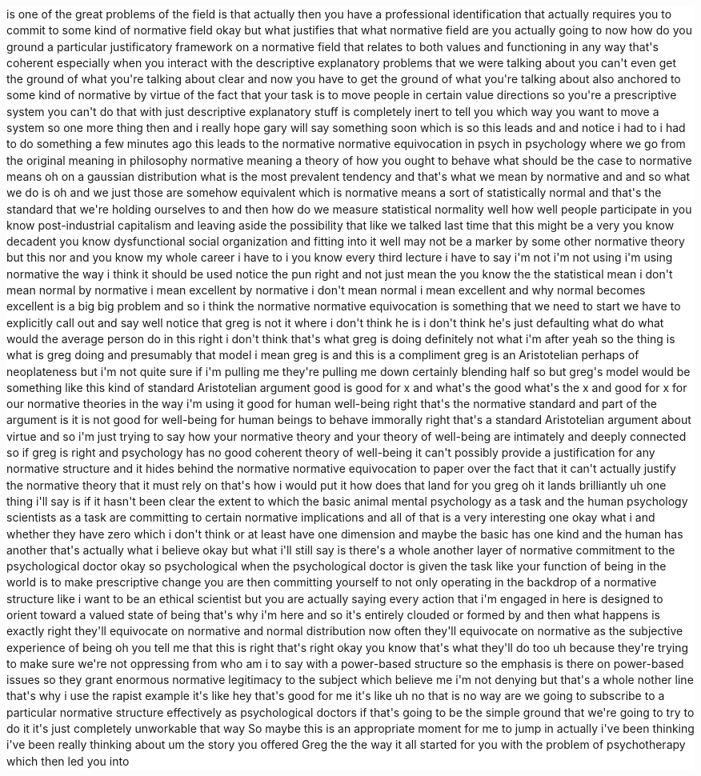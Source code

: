 is one of the great problems of the field is that actually then you have a professional identification that actually requires you to commit to some kind of normative field okay but what justifies that what normative field are you actually going to now how do you ground a particular justificatory framework on a normative field that relates to both values and functioning in any way that's coherent especially when you interact with the descriptive explanatory problems that we were talking about you can't even get the ground of what you're talking about clear and now you have to get the ground of what you're talking about also anchored to some kind of normative by virtue of the fact that your task is to move people in certain value directions so you're a prescriptive system you can't do that with just descriptive explanatory stuff is completely inert to tell you which way you want to move a system so one more thing then and i really hope gary will say something soon which is so this leads and and notice i had to i had to do something a few minutes ago this leads to the normative normative equivocation in psych in psychology where we go from the original meaning in philosophy normative meaning a theory of how you ought to behave what should be the case to normative means oh on a gaussian distribution what is the most prevalent tendency and that's what we mean by normative and and so what we do is oh and we just those are somehow equivalent which is normative means a sort of statistically normal and that's the standard that we're holding ourselves to and then how do we measure statistical normality well how well people participate in you know post-industrial capitalism and leaving aside the possibility that like we talked last time that this might be a very you know decadent you know dysfunctional social organization and fitting into it well may not be a marker by some other normative theory but this nor and you know my whole career i have to i you know every third lecture i have to say i'm not i'm not using i'm using normative the way i think it should be used notice the pun right and not just mean the you know the the statistical mean i don't mean normal by normative i mean excellent by normative i don't mean normal i mean excellent and why normal becomes excellent is a big big problem and so i think the normative normative equivocation is something that we need to start we have to explicitly call out and say well notice that greg is not it where i don't think he is i don't think he's just defaulting what do what would the average person do in this right i don't think that's what greg is doing definitely not what i'm after yeah so the thing is what is greg doing and presumably that model i mean greg is and this is a compliment greg is an Aristotelian perhaps of neoplateness but i'm not quite sure if i'm pulling me they're pulling me down certainly blending half so but greg's model would be something like this kind of standard Aristotelian argument good is good for x and what's the good what's the x and good for x for our normative theories in the way i'm using it good for human well-being right that's the normative standard and part of the argument is it is not good for well-being for human beings to behave immorally right that's a standard Aristotelian argument about virtue and so i'm just trying to say how your normative theory and your theory of well-being are intimately and deeply connected so if greg is right and psychology has no good coherent theory of well-being it can't possibly provide a justification for any normative structure and it hides behind the normative normative equivocation to paper over the fact that it can't actually justify the normative theory that it must rely on that's how i would put it how does that land for you greg oh it lands brilliantly uh one thing i'll say is if it hasn't been clear the extent to which the basic animal mental psychology as a task and the human psychology scientists as a task are committing to certain normative implications and all of that is a very interesting one okay what i and whether they have zero which i don't think or at least have one dimension and maybe the basic has one kind and the human has another that's actually what i believe okay but what i'll still say is there's a whole another layer of normative commitment to the psychological doctor okay so psychological when the psychological doctor is given the task like your function of being in the world is to make prescriptive change you are then committing yourself to not only operating in the backdrop of a normative structure like i want to be an ethical scientist but you are actually saying every action that i'm engaged in here is designed to orient toward a valued state of being that's why i'm here and so it's entirely clouded or formed by and then what happens is exactly right they'll equivocate on normative and normal distribution now often they'll equivocate on normative as the subjective experience of being oh you tell me that this is right that's right okay you know that's what they'll do too uh because they're trying to make sure we're not oppressing from who am i to say with a power-based structure so the emphasis is there on power-based issues so they grant enormous normative legitimacy to the subject which believe me i'm not denying but that's a whole nother line that's why i use the rapist example it's like hey that's good for me it's like uh no that is no way are we going to subscribe to a particular normative structure effectively as psychological doctors if that's going to be the simple ground that we're going to try to do it it's just completely unworkable that way So maybe this is an appropriate moment for me to jump in actually i've been thinking i've been really thinking about um the story you offered Greg the the way it all started for you with the problem of psychotherapy which then led you into